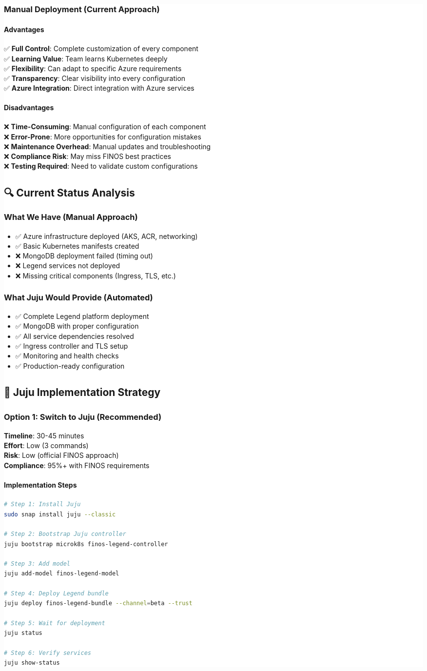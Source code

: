 ### **Manual Deployment (Current Approach)**

#### **Advantages**
✅ **Full Control**: Complete customization of every component  
✅ **Learning Value**: Team learns Kubernetes deeply  
✅ **Flexibility**: Can adapt to specific Azure requirements  
✅ **Transparency**: Clear visibility into every configuration  
✅ **Azure Integration**: Direct integration with Azure services  

#### **Disadvantages**
❌ **Time-Consuming**: Manual configuration of each component  
❌ **Error-Prone**: More opportunities for configuration mistakes  
❌ **Maintenance Overhead**: Manual updates and troubleshooting  
❌ **Compliance Risk**: May miss FINOS best practices  
❌ **Testing Required**: Need to validate custom configurations  

## 🔍 **Current Status Analysis**

### **What We Have (Manual Approach)**
- ✅ Azure infrastructure deployed (AKS, ACR, networking)
- ✅ Basic Kubernetes manifests created
- ❌ MongoDB deployment failed (timing out)
- ❌ Legend services not deployed
- ❌ Missing critical components (Ingress, TLS, etc.)

### **What Juju Would Provide (Automated)**
- ✅ Complete Legend platform deployment
- ✅ MongoDB with proper configuration
- ✅ All service dependencies resolved
- ✅ Ingress controller and TLS setup
- ✅ Monitoring and health checks
- ✅ Production-ready configuration

## 🚀 **Juju Implementation Strategy**

### **Option 1: Switch to Juju (Recommended)**
**Timeline**: 30-45 minutes  
**Effort**: Low (3 commands)  
**Risk**: Low (official FINOS approach)  
**Compliance**: 95%+ with FINOS requirements  

#### **Implementation Steps**
```bash
# Step 1: Install Juju
sudo snap install juju --classic

# Step 2: Bootstrap Juju controller
juju bootstrap microk8s finos-legend-controller

# Step 3: Add model
juju add-model finos-legend-model

# Step 4: Deploy Legend bundle
juju deploy finos-legend-bundle --channel=beta --trust

# Step 5: Wait for deployment
juju status

# Step 6: Verify services
juju show-status
```
